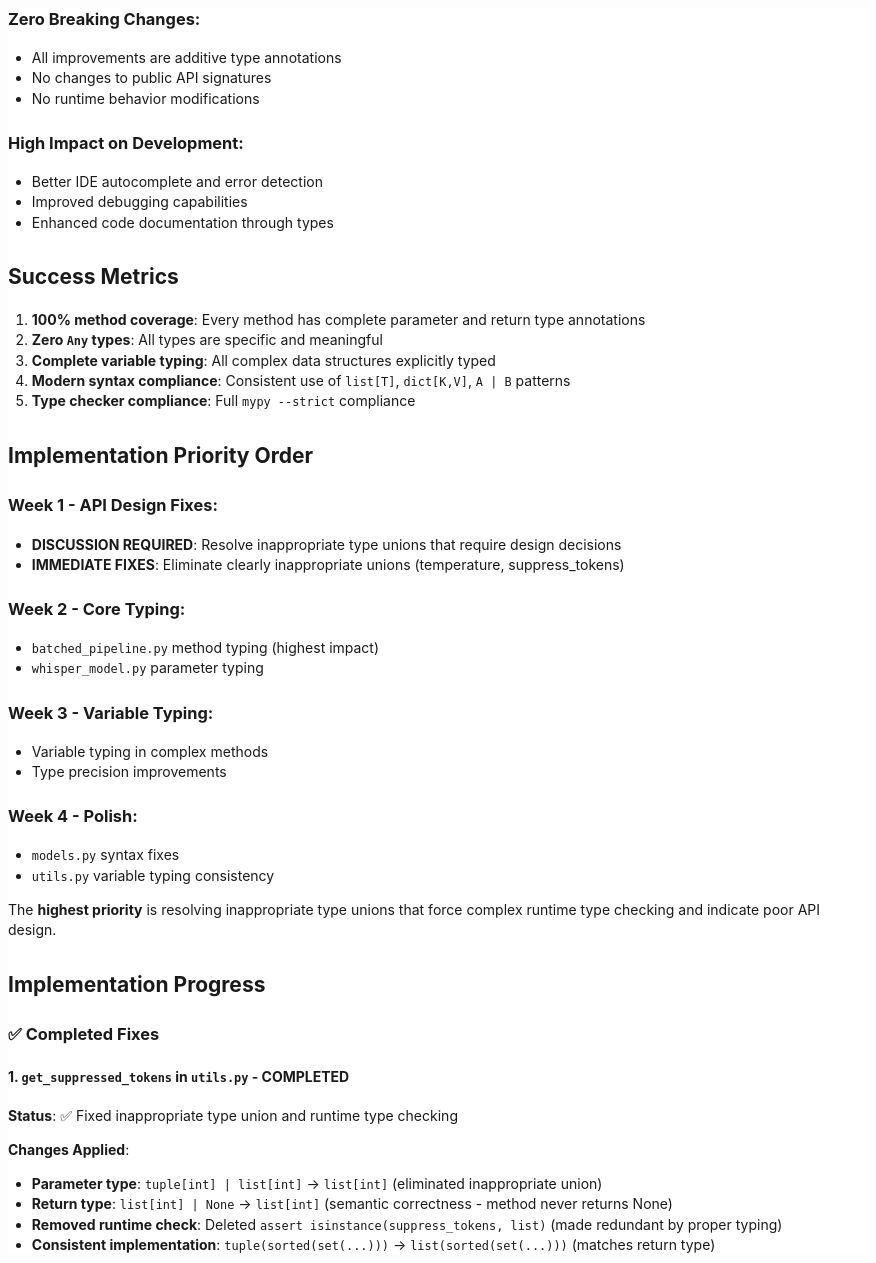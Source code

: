 ### **Zero Breaking Changes:**
- All improvements are additive type annotations
- No changes to public API signatures
- No runtime behavior modifications

### **High Impact on Development:**
- Better IDE autocomplete and error detection
- Improved debugging capabilities
- Enhanced code documentation through types

## Success Metrics

1. **100% method coverage**: Every method has complete parameter and return type annotations
2. **Zero `Any` types**: All types are specific and meaningful
3. **Complete variable typing**: All complex data structures explicitly typed
4. **Modern syntax compliance**: Consistent use of `list[T]`, `dict[K,V]`, `A | B` patterns
5. **Type checker compliance**: Full `mypy --strict` compliance

## Implementation Priority Order

### **Week 1 - API Design Fixes:**
- **DISCUSSION REQUIRED**: Resolve inappropriate type unions that require design decisions
- **IMMEDIATE FIXES**: Eliminate clearly inappropriate unions (temperature, suppress_tokens)

### **Week 2 - Core Typing:**
- `batched_pipeline.py` method typing (highest impact)
- `whisper_model.py` parameter typing

### **Week 3 - Variable Typing:**
- Variable typing in complex methods
- Type precision improvements

### **Week 4 - Polish:**
- `models.py` syntax fixes
- `utils.py` variable typing consistency

The **highest priority** is resolving inappropriate type unions that force complex runtime type checking and indicate poor API design.

## Implementation Progress

### ✅ Completed Fixes

#### 1. **`get_suppressed_tokens` in `utils.py`** - **COMPLETED**
**Status**: ✅ Fixed inappropriate type union and runtime type checking

**Changes Applied**:
- **Parameter type**: `tuple[int] | list[int]` → `list[int]` (eliminated inappropriate union)
- **Return type**: `list[int] | None` → `list[int]` (semantic correctness - method never returns None)
- **Removed runtime check**: Deleted `assert isinstance(suppress_tokens, list)` (made redundant by proper typing)
- **Consistent implementation**: `tuple(sorted(set(...)))` → `list(sorted(set(...)))` (matches return type)
